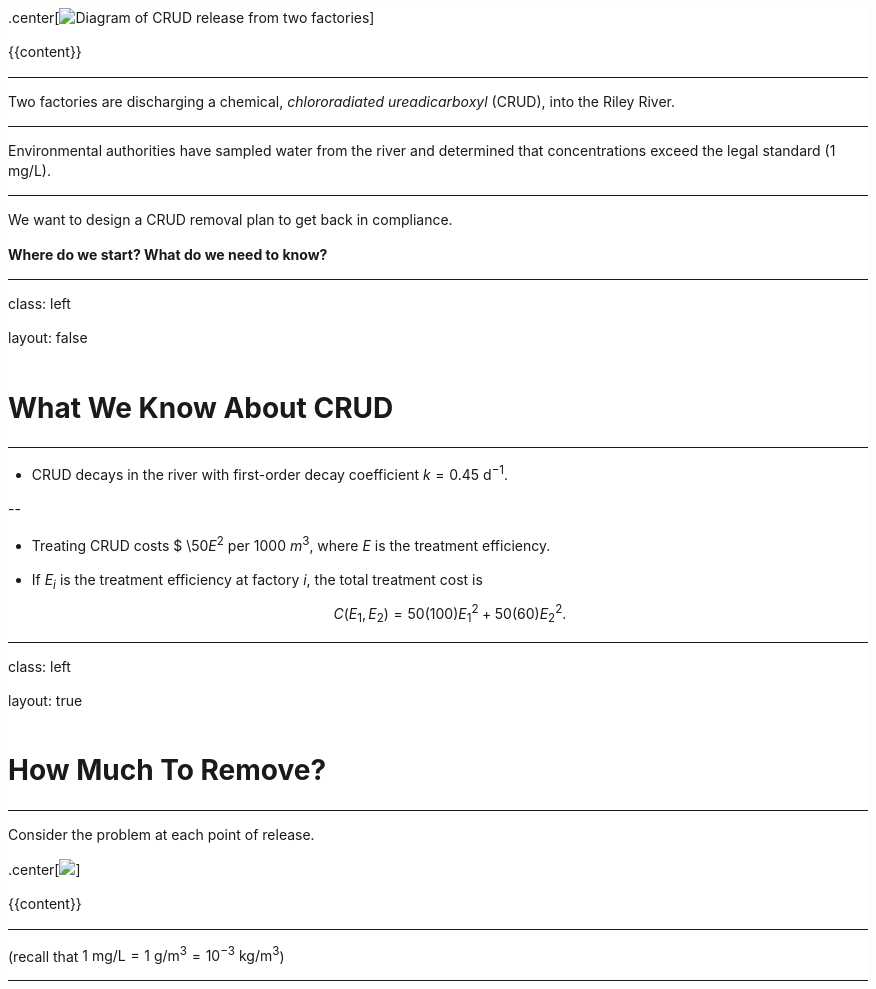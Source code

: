 
.center[![Diagram of CRUD release from two factories](figures/river_diagram.png)]

{{content}}

---

Two factories are discharging a chemical, *chlororadiated ureadicarboxyl* (CRUD), into the Riley River. 

---

Environmental authorities have sampled water from the river and determined that concentrations exceed the legal standard (1 mg/L). 

---

We want to design a CRUD removal plan to get back in compliance.

**Where do we start? What do we need to know?**

---
class: left

layout: false

# What We Know About CRUD
<hr>


- CRUD decays in the river with first-order decay coefficient $k=0.45 \ \text{d}^{-1}$.

--

- Treating CRUD costs $ \\$50 E^2 \text{ per } 1000 \  m^3,$ where $E$ is the treatment efficiency.

- If $E_i$ is the treatment efficiency at factory $i$, the total treatment cost is
$$C(E_1, E_2) = 50(100)E_1^2 + 50(60)E_2^2.$$

---
class: left

layout: true

# How Much To Remove?
<hr>


Consider the problem at each point of release.

.center[![](figures/crud-baseline.svg)]

{{content}}

---

(recall that $1 \ \text{mg/L} = 1 \ \text{g/m}^3 = 10^{-3} \ \text{kg/m}^3$)

---
